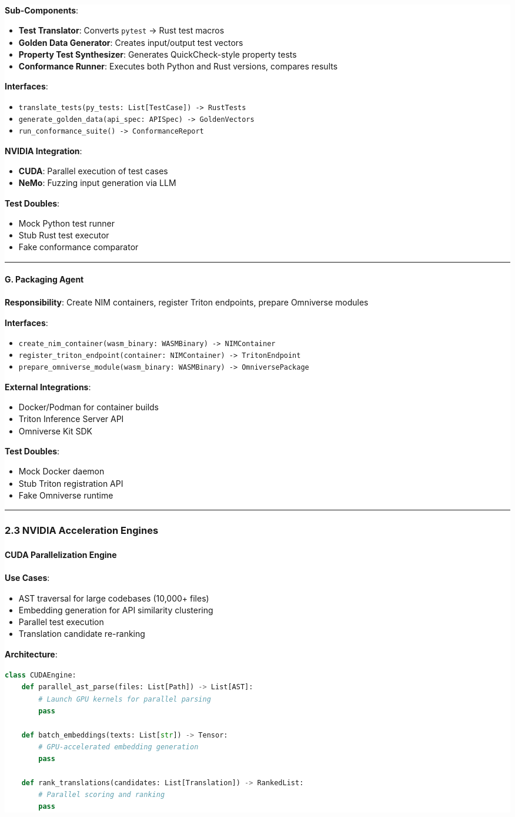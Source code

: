 **Sub-Components**:
- **Test Translator**: Converts `pytest` → Rust test macros
- **Golden Data Generator**: Creates input/output test vectors
- **Property Test Synthesizer**: Generates QuickCheck-style property tests
- **Conformance Runner**: Executes both Python and Rust versions, compares results

**Interfaces**:
- `translate_tests(py_tests: List[TestCase]) -> RustTests`
- `generate_golden_data(api_spec: APISpec) -> GoldenVectors`
- `run_conformance_suite() -> ConformanceReport`

**NVIDIA Integration**:
- **CUDA**: Parallel execution of test cases
- **NeMo**: Fuzzing input generation via LLM

**Test Doubles**:
- Mock Python test runner
- Stub Rust test executor
- Fake conformance comparator

---

#### **G. Packaging Agent**
**Responsibility**: Create NIM containers, register Triton endpoints, prepare Omniverse modules

**Interfaces**:
- `create_nim_container(wasm_binary: WASMBinary) -> NIMContainer`
- `register_triton_endpoint(container: NIMContainer) -> TritonEndpoint`
- `prepare_omniverse_module(wasm_binary: WASMBinary) -> OmniversePackage`

**External Integrations**:
- Docker/Podman for container builds
- Triton Inference Server API
- Omniverse Kit SDK

**Test Doubles**:
- Mock Docker daemon
- Stub Triton registration API
- Fake Omniverse runtime

---

### 2.3 NVIDIA Acceleration Engines

#### **CUDA Parallelization Engine**
**Use Cases**:
- AST traversal for large codebases (10,000+ files)
- Embedding generation for API similarity clustering
- Parallel test execution
- Translation candidate re-ranking

**Architecture**:
```python
class CUDAEngine:
    def parallel_ast_parse(files: List[Path]) -> List[AST]:
        # Launch GPU kernels for parallel parsing
        pass

    def batch_embeddings(texts: List[str]) -> Tensor:
        # GPU-accelerated embedding generation
        pass

    def rank_translations(candidates: List[Translation]) -> RankedList:
        # Parallel scoring and ranking
        pass
```

